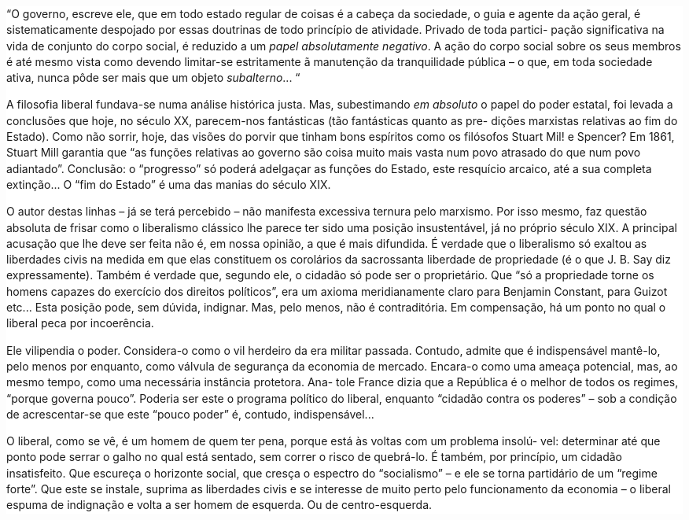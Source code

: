  “O governo, escreve ele, que em todo estado regular de coisas é a
 cabeça da sociedade, o guia e agente da ação geral, é sistematicamente
 despojado por essas doutrinas de todo princípio de atividade. Privado
 de toda partici- pação significativa na vida de conjunto do corpo
 social, é reduzido a um *papel absolutamente negativo*. A ação do corpo social sobre os
 seus membros é até mesmo vista como devendo
 limitar-se estritamente ã manutenção da tranquilidade pública – o que,
 em toda sociedade ativa, nunca pôde ser mais que um objeto
 *subalterno*... “

 A filosofia liberal fundava-se numa análise histórica justa. Mas,
 subestimando *em absoluto* o papel do poder estatal, foi levada a
 conclusões que hoje, no século XX, parecem-nos fantásticas (tão
 fantásticas quanto as pre- dições marxistas relativas ao fim do
 Estado). Como não sorrir, hoje, das visões do porvir que tinham bons
 espíritos como os filósofos Stuart Mil! e Spencer? Em 1861, Stuart
 Mill garantia que “as funções relativas ao governo são coisa muito
 mais vasta num povo atrasado do que num povo adiantado”. Conclusão: o
 “progresso” só poderá adelgaçar as funções do Estado, este resquício
 arcaico, até a sua completa extinção... O “fim do Estado” é uma das
 manias do século XIX.

 O autor destas linhas – já se terá percebido – não manifesta excessiva
 ternura pelo marxismo. Por isso mesmo, faz questão absoluta de frisar
 como o liberalismo clássico lhe parece ter sido uma posição
 insustentável, já no próprio século XIX. A principal acusação que lhe
 deve ser feita não é, em nossa opinião, a que é mais difundida. É
 verdade que o liberalismo só exaltou as liberdades civis na medida em
 que elas constituem os corolários da sacrossanta liberdade de
 propriedade (é o que J. B. Say diz expressamente). Também é verdade que, segundo ele, o
 cidadão só pode ser o proprietário. Que “só a propriedade torne os
 homens capazes do exercício dos direitos políticos”, era um axioma
 meridianamente claro para Benjamin Constant, para Guizot etc... Esta
 posição pode, sem dúvida, indignar. Mas, pelo menos, não é
 contraditória. Em compensação, há um ponto no qual o liberal peca por
 incoerência.

 Ele vilipendia o poder. Considera-o como o vil herdeiro da era militar
 passada. Contudo, admite que é indispensável mantê-lo, pelo menos por
 enquanto, como válvula de segurança da economia de mercado. Encara-o
 como uma ameaça potencial, mas, ao mesmo tempo, como uma necessária
 instância protetora. Ana- tole France dizia que a República é o melhor
 de todos os regimes, “porque governa pouco”. Poderia ser este o
 programa político do liberal, enquanto “cidadão contra os poderes” –
 sob a condição de acrescentar-se que este “pouco poder” é, contudo,
 indispensável...

 O liberal, como se vê, é um homem de quem ter pena, porque está às
 voltas com um problema insolú- vel: determinar até que ponto pode
 serrar o galho no qual está sentado, sem correr o risco de quebrá-lo.
 É também, por princípio, um cidadão insatisfeito. Que escureça o
 horizonte social, que cresça o espectro do “socialismo” – e ele se
 torna partidário de um “regime forte”. Que este se instale, suprima as liberdades civis e se
 interesse de muito perto pelo funcionamento da economia – o liberal espuma de indignação e volta a ser homem de esquerda. Ou
 de centro-esquerda.
